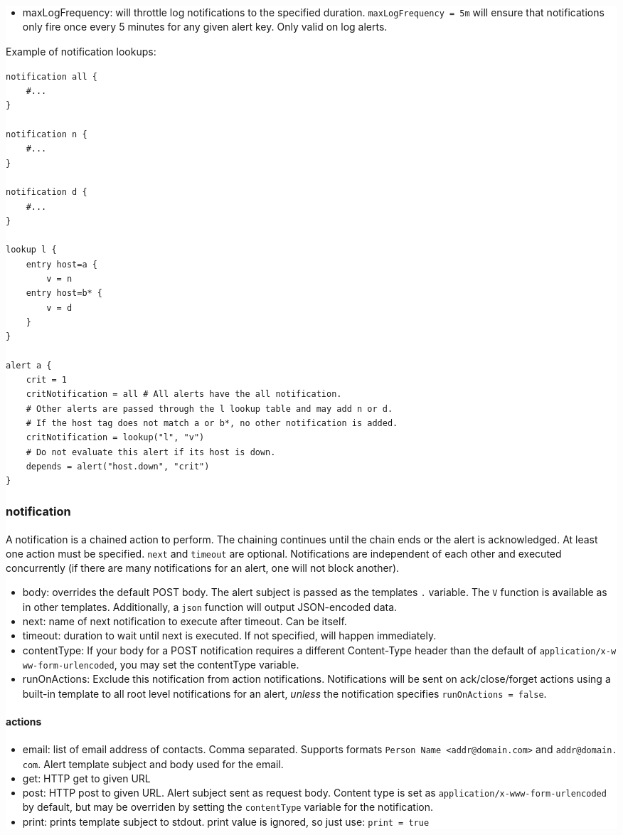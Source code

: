 * maxLogFrequency: will throttle log notifications to the specified duration. `maxLogFrequency = 5m` will ensure that notifications only fire once every 5 minutes for any given alert key. Only valid on log alerts.

Example of notification lookups:

~~~
notification all {
	#...
}

notification n {
	#...
}

notification d {
	#...
}

lookup l {
	entry host=a {
		v = n
	entry host=b* {
		v = d
	}
}

alert a {
	crit = 1
	critNotification = all # All alerts have the all notification.
	# Other alerts are passed through the l lookup table and may add n or d.
	# If the host tag does not match a or b*, no other notification is added.
	critNotification = lookup("l", "v")
	# Do not evaluate this alert if its host is down.
	depends = alert("host.down", "crit")
}
~~~

### notification

A notification is a chained action to perform. The chaining continues until the chain ends or the alert is acknowledged. At least one action must be specified. `next` and `timeout` are optional. Notifications are independent of each other and executed concurrently (if there are many notifications for an alert, one will not block another).

* body: overrides the default POST body. The alert subject is passed as the templates `.` variable. The `V` function is available as in other templates. Additionally, a `json` function will output JSON-encoded data.
* next: name of next notification to execute after timeout. Can be itself.
* timeout: duration to wait until next is executed. If not specified, will happen immediately.
* contentType: If your body for a POST notification requires a different Content-Type header than the default of `application/x-www-form-urlencoded`, you may set the contentType variable. 
* runOnActions: Exclude this notification from action notifications. Notifications will be sent on ack/close/forget actions using a built-in template to all root level notifications for an alert, *unless* the notification specifies `runOnActions = false`. 

#### actions

* email: list of email address of contacts. Comma separated. Supports formats `Person Name <addr@domain.com>` and `addr@domain.com`.  Alert template subject and body used for the email.
* get: HTTP get to given URL
* post: HTTP post to given URL. Alert subject sent as request body. Content type is set as `application/x-www-form-urlencoded` by default, but may be overriden by setting the `contentType` variable for the notification.
* print: prints template subject to stdout. print value is ignored, so just use: `print = true`

